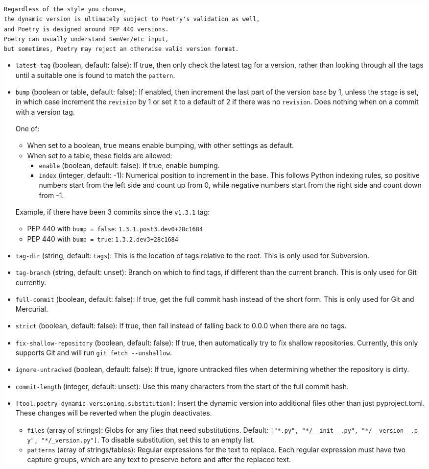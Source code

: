     Regardless of the style you choose,
    the dynamic version is ultimately subject to Poetry's validation as well,
    and Poetry is designed around PEP 440 versions.
    Poetry can usually understand SemVer/etc input,
    but sometimes, Poetry may reject an otherwise valid version format.
  * `latest-tag` (boolean, default: false):
    If true, then only check the latest tag for a version,
    rather than looking through all the tags until a suitable one is found to match the `pattern`.
  * `bump` (boolean or table, default: false):
    If enabled, then increment the last part of the version `base` by 1,
    unless the `stage` is set,
    in which case increment the `revision` by 1 or set it to a default of 2 if there was no `revision`.
    Does nothing when on a commit with a version tag.

    One of:

    * When set to a boolean, true means enable bumping, with other settings as default.
    * When set to a table, these fields are allowed:
      * `enable` (boolean, default: false):
        If true, enable bumping.
      * `index` (integer, default: -1):
        Numerical position to increment in the base.
        This follows Python indexing rules, so positive numbers start from
        the left side and count up from 0, while negative numbers start from
        the right side and count down from -1.

    Example, if there have been 3 commits since the `v1.3.1` tag:
    * PEP 440 with `bump = false`: `1.3.1.post3.dev0+28c1684`
    * PEP 440 with `bump = true`: `1.3.2.dev3+28c1684`
  * `tag-dir` (string, default: `tags`):
    This is the location of tags relative to the root.
    This is only used for Subversion.
  * `tag-branch` (string, default: unset):
    Branch on which to find tags, if different than the current branch.
    This is only used for Git currently.
  * `full-commit` (boolean, default: false):
    If true, get the full commit hash instead of the short form.
    This is only used for Git and Mercurial.
  * `strict` (boolean, default: false):
    If true, then fail instead of falling back to 0.0.0 when there are no tags.
  * `fix-shallow-repository` (boolean, default: false):
    If true, then automatically try to fix shallow repositories.
    Currently, this only supports Git and will run `git fetch --unshallow`.
  * `ignore-untracked` (boolean, default: false):
    If true, ignore untracked files when determining whether the repository is dirty.
  * `commit-length` (integer, default: unset):
    Use this many characters from the start of the full commit hash.
* `[tool.poetry-dynamic-versioning.substitution]`:
  Insert the dynamic version into additional files other than just pyproject.toml.
  These changes will be reverted when the plugin deactivates.
  * `files` (array of strings): Globs for any files that need substitutions. Default:
    `["*.py", "*/__init__.py", "*/__version__.py", "*/_version.py"]`.
    To disable substitution, set this to an empty list.
  * `patterns` (array of strings/tables):
    Regular expressions for the text to replace.
    Each regular expression must have two capture groups,
    which are any text to preserve before and after the replaced text.
